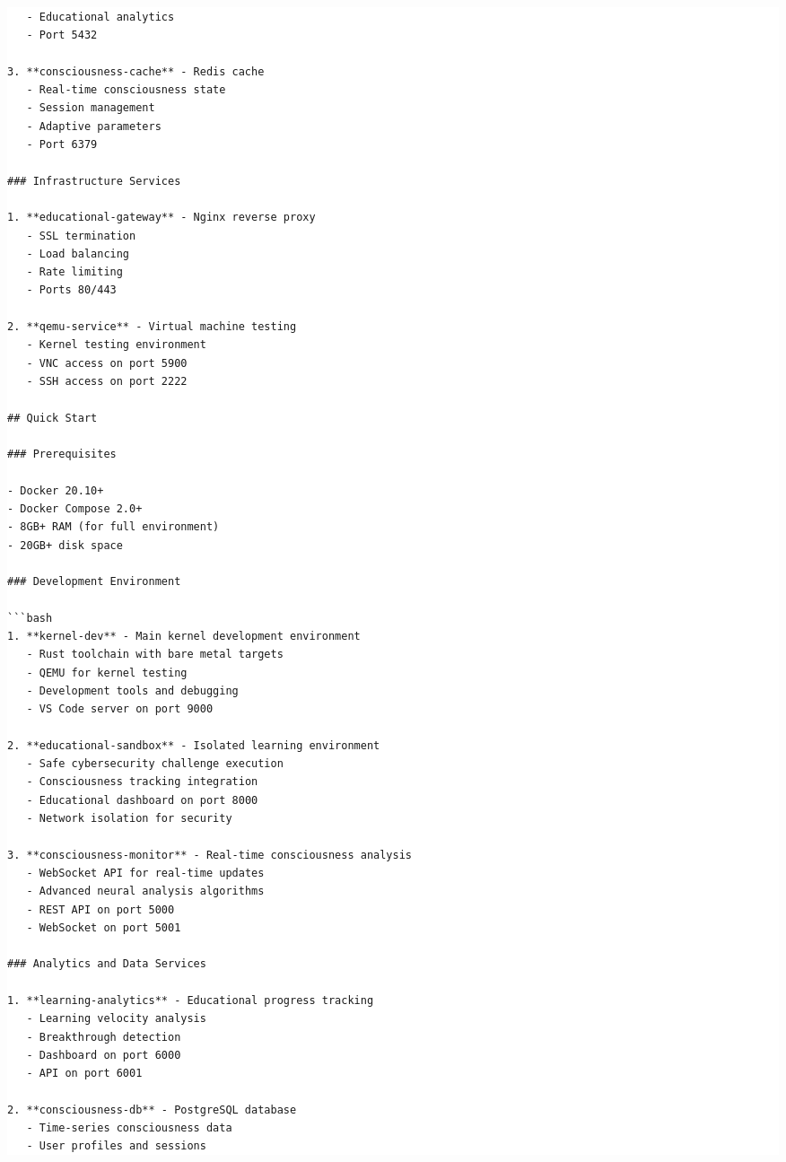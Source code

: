 ```text
   - Educational analytics
   - Port 5432

3. **consciousness-cache** - Redis cache
   - Real-time consciousness state
   - Session management
   - Adaptive parameters
   - Port 6379

### Infrastructure Services

1. **educational-gateway** - Nginx reverse proxy
   - SSL termination
   - Load balancing
   - Rate limiting
   - Ports 80/443

2. **qemu-service** - Virtual machine testing
   - Kernel testing environment
   - VNC access on port 5900
   - SSH access on port 2222

## Quick Start

### Prerequisites

- Docker 20.10+
- Docker Compose 2.0+
- 8GB+ RAM (for full environment)
- 20GB+ disk space

### Development Environment

```bash
1. **kernel-dev** - Main kernel development environment
   - Rust toolchain with bare metal targets
   - QEMU for kernel testing
   - Development tools and debugging
   - VS Code server on port 9000

2. **educational-sandbox** - Isolated learning environment
   - Safe cybersecurity challenge execution
   - Consciousness tracking integration
   - Educational dashboard on port 8000
   - Network isolation for security

3. **consciousness-monitor** - Real-time consciousness analysis
   - WebSocket API for real-time updates
   - Advanced neural analysis algorithms
   - REST API on port 5000
   - WebSocket on port 5001

### Analytics and Data Services

1. **learning-analytics** - Educational progress tracking
   - Learning velocity analysis
   - Breakthrough detection
   - Dashboard on port 6000
   - API on port 6001

2. **consciousness-db** - PostgreSQL database
   - Time-series consciousness data
   - User profiles and sessions
```